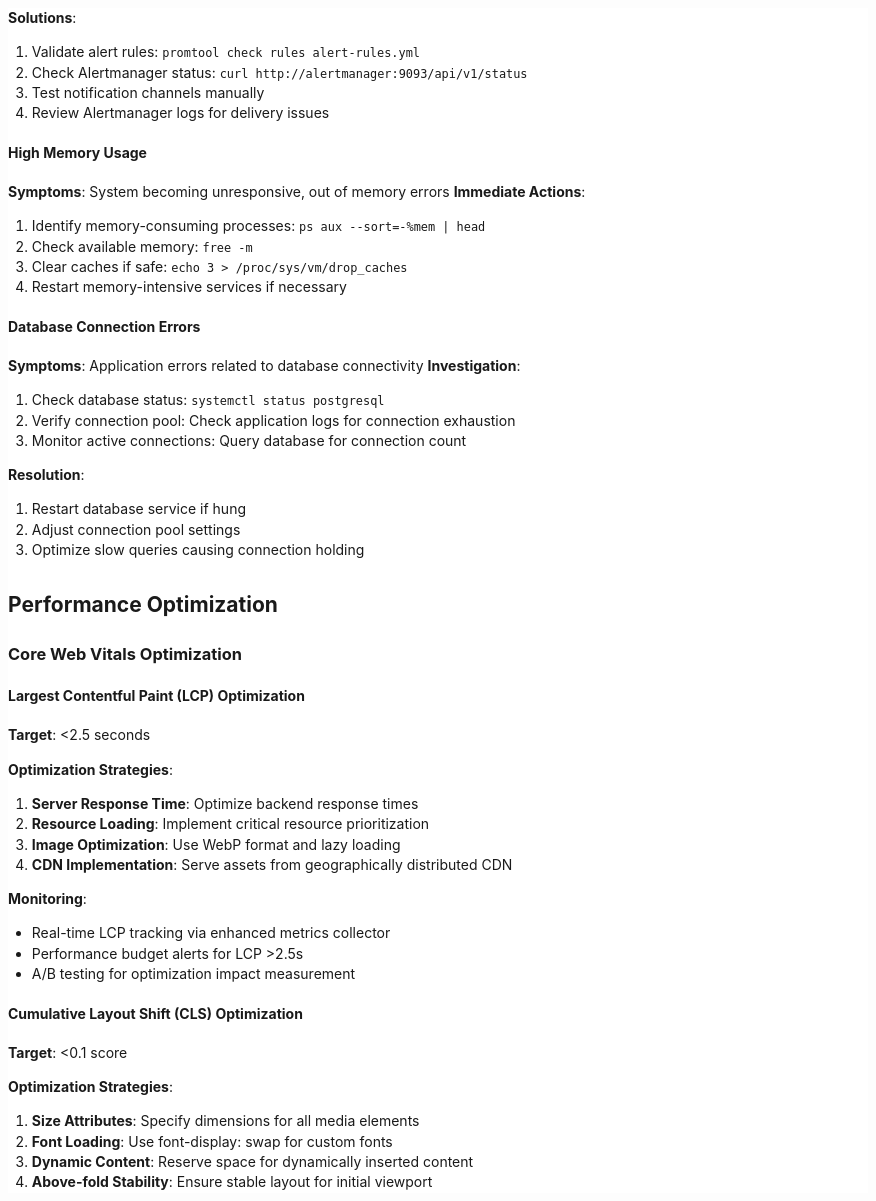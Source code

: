 **Solutions**:
1. Validate alert rules: `promtool check rules alert-rules.yml`
2. Check Alertmanager status: `curl http://alertmanager:9093/api/v1/status`
3. Test notification channels manually
4. Review Alertmanager logs for delivery issues

#### High Memory Usage
**Symptoms**: System becoming unresponsive, out of memory errors
**Immediate Actions**:
1. Identify memory-consuming processes: `ps aux --sort=-%mem | head`
2. Check available memory: `free -m`
3. Clear caches if safe: `echo 3 > /proc/sys/vm/drop_caches`
4. Restart memory-intensive services if necessary

#### Database Connection Errors
**Symptoms**: Application errors related to database connectivity
**Investigation**:
1. Check database status: `systemctl status postgresql`
2. Verify connection pool: Check application logs for connection exhaustion
3. Monitor active connections: Query database for connection count

**Resolution**:
1. Restart database service if hung
2. Adjust connection pool settings
3. Optimize slow queries causing connection holding

## Performance Optimization

### Core Web Vitals Optimization

#### Largest Contentful Paint (LCP) Optimization
**Target**: <2.5 seconds

**Optimization Strategies**:
1. **Server Response Time**: Optimize backend response times
2. **Resource Loading**: Implement critical resource prioritization
3. **Image Optimization**: Use WebP format and lazy loading
4. **CDN Implementation**: Serve assets from geographically distributed CDN

**Monitoring**:
- Real-time LCP tracking via enhanced metrics collector
- Performance budget alerts for LCP >2.5s
- A/B testing for optimization impact measurement

#### Cumulative Layout Shift (CLS) Optimization
**Target**: <0.1 score

**Optimization Strategies**:
1. **Size Attributes**: Specify dimensions for all media elements
2. **Font Loading**: Use font-display: swap for custom fonts
3. **Dynamic Content**: Reserve space for dynamically inserted content
4. **Above-fold Stability**: Ensure stable layout for initial viewport
